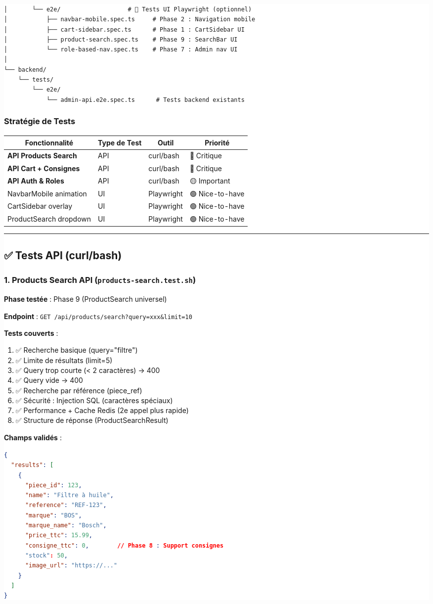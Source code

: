 ```
│       └── e2e/                   # 🎨 Tests UI Playwright (optionnel)
│           ├── navbar-mobile.spec.ts     # Phase 2 : Navigation mobile
│           ├── cart-sidebar.spec.ts      # Phase 1 : CartSidebar UI
│           ├── product-search.spec.ts    # Phase 9 : SearchBar UI
│           └── role-based-nav.spec.ts    # Phase 7 : Admin nav UI
│
└── backend/
    └── tests/
        └── e2e/
            └── admin-api.e2e.spec.ts      # Tests backend existants
```

### Stratégie de Tests

| Fonctionnalité | Type de Test | Outil | Priorité |
|----------------|--------------|-------|----------|
| **API Products Search** | API | curl/bash | 🔴 Critique |
| **API Cart + Consignes** | API | curl/bash | 🔴 Critique |
| **API Auth & Roles** | API | curl/bash | 🟡 Important |
| NavbarMobile animation | UI | Playwright | 🟢 Nice-to-have |
| CartSidebar overlay | UI | Playwright | 🟢 Nice-to-have |
| ProductSearch dropdown | UI | Playwright | 🟢 Nice-to-have |

---

## ✅ Tests API (curl/bash)

### 1. Products Search API (`products-search.test.sh`)

**Phase testée** : Phase 9 (ProductSearch universel)

**Endpoint** : `GET /api/products/search?query=xxx&limit=10`

**Tests couverts** :
1. ✅ Recherche basique (query="filtre")
2. ✅ Limite de résultats (limit=5)
3. ✅ Query trop courte (< 2 caractères) → 400
4. ✅ Query vide → 400
5. ✅ Recherche par référence (piece_ref)
6. ✅ Sécurité : Injection SQL (caractères spéciaux)
7. ✅ Performance + Cache Redis (2e appel plus rapide)
8. ✅ Structure de réponse (ProductSearchResult)

**Champs validés** :
```json
{
  "results": [
    {
      "piece_id": 123,
      "name": "Filtre à huile",
      "reference": "REF-123",
      "marque": "BOS",
      "marque_name": "Bosch",
      "price_ttc": 15.99,
      "consigne_ttc": 0,        // Phase 8 : Support consignes
      "stock": 50,
      "image_url": "https://..."
    }
  ]
}
```